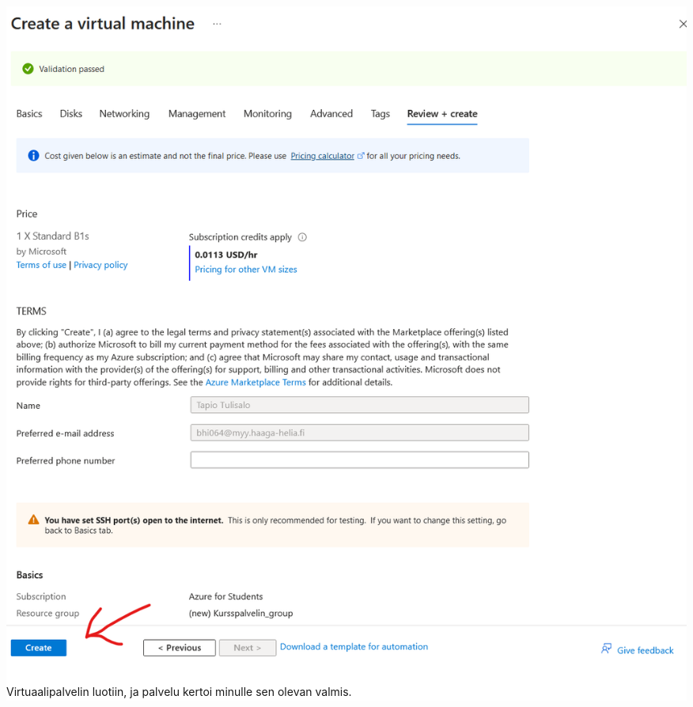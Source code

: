 ![](/4_Viikko/kuvat/9.png)

Virtuaalipalvelin luotiin, ja palvelu kertoi minulle sen olevan valmis.
